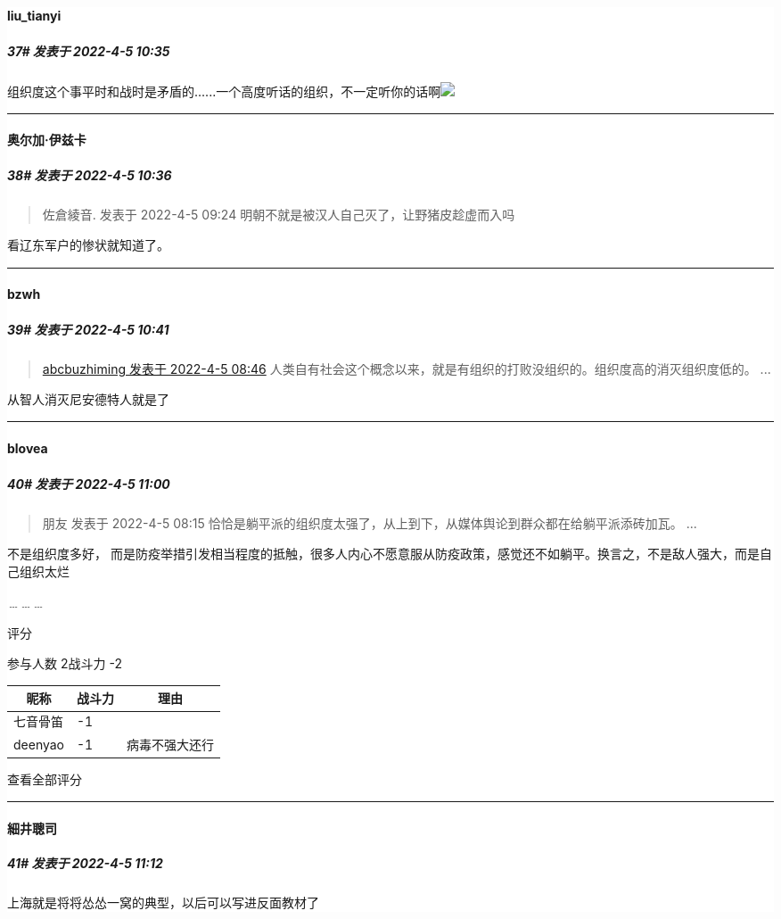 ####  liu_tianyi  
##### 37#       发表于 2022-4-5 10:35

组织度这个事平时和战时是矛盾的......一个高度听话的组织，不一定听你的话啊<img src="https://static.saraba1st.com/image/smiley/face2017/001.png" referrerpolicy="no-referrer">

*****

####  奥尔加·伊兹卡  
##### 38#       发表于 2022-4-5 10:36

<blockquote>佐倉綾音. 发表于 2022-4-5 09:24
明朝不就是被汉人自己灭了，让野猪皮趁虚而入吗</blockquote>
看辽东军户的惨状就知道了。

*****

####  bzwh  
##### 39#       发表于 2022-4-5 10:41

<blockquote><a href="httphttps://bbs.saraba1st.com/2b/forum.php?mod=redirect&amp;goto=findpost&amp;pid=55317021&amp;ptid=2062526" target="_blank">abcbuzhiming 发表于 2022-4-5 08:46</a>
人类自有社会这个概念以来，就是有组织的打败没组织的。组织度高的消灭组织度低的。 ...</blockquote>
从智人消灭尼安德特人就是了

*****

####  blovea  
##### 40#       发表于 2022-4-5 11:00

<blockquote>朋友 发表于 2022-4-5 08:15
恰恰是躺平派的组织度太强了，从上到下，从媒体舆论到群众都在给躺平派添砖加瓦。 ...</blockquote>
不是组织度多好， 而是防疫举措引发相当程度的抵触，很多人内心不愿意服从防疫政策，感觉还不如躺平。换言之，不是敌人强大，而是自己组织太烂

﹍﹍﹍

评分

 参与人数 2战斗力 -2

|昵称|战斗力|理由|
|----|---|---|
| 七音骨笛|-1||
| deenyao|-1|病毒不强大还行|

查看全部评分

*****

####  細井聰司  
##### 41#       发表于 2022-4-5 11:12

上海就是将将怂怂一窝的典型，以后可以写进反面教材了
